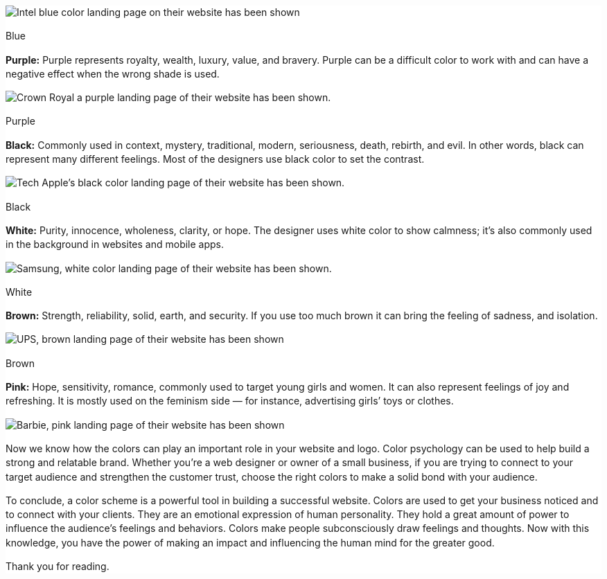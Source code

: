 ![Intel blue color landing page on their website has been shown](https://miro.medium.com/v2/resize:fit:700/0*O-WunVfUT4gqFKFp)

Blue

**Purple:** Purple represents royalty, wealth, luxury, value, and bravery. Purple can be a difficult color to work with and can have a negative effect when the wrong shade is used.

![Crown Royal a purple landing page of their website has been shown.](https://miro.medium.com/v2/resize:fit:700/0*EQHLa9BeFXd705CT)

Purple

**Black:** Commonly used in context, mystery, traditional, modern, seriousness, death, rebirth, and evil. In other words, black can represent many different feelings. Most of the designers use black color to set the contrast.

![Tech Apple’s black color landing page of their website has been shown.](https://miro.medium.com/v2/resize:fit:700/0*3HeIw8kTMFNyXy_x)

Black

**White:** Purity, innocence, wholeness, clarity, or hope. The designer uses white color to show calmness; it’s also commonly used in the background in websites and mobile apps.

![Samsung, white color landing page of their website has been shown.](https://miro.medium.com/v2/resize:fit:700/0*lnW2Kw9q9Trt2sbl)

White

**Brown:** Strength, reliability, solid, earth, and security. If you use too much brown it can bring the feeling of sadness, and isolation.

![UPS, brown landing page of their website has been shown](https://miro.medium.com/v2/resize:fit:700/0*zlcG6NUjvGvv3jFY)

Brown

**Pink:** Hope, sensitivity, romance, commonly used to target young girls and women. It can also represent feelings of joy and refreshing. It is mostly used on the feminism side — for instance, advertising girls’ toys or clothes.

![Barbie, pink landing page of their website has been shown](https://miro.medium.com/v2/resize:fit:700/0*pCQt3I9XjI-iCPld)

Now we know how the colors can play an important role in your website and logo. Color psychology can be used to help build a strong and relatable brand. Whether you’re a web designer or owner of a small business, if you are trying to connect to your target audience and strengthen the customer trust, choose the right colors to make a solid bond with your audience.

To conclude, a color scheme is a powerful tool in building a successful website. Colors are used to get your business noticed and to connect with your clients. They are an emotional expression of human personality. They hold a great amount of power to influence the audience’s feelings and behaviors. Colors make people subconsciously draw feelings and thoughts. Now with this knowledge, you have the power of making an impact and influencing the human mind for the greater good.

Thank you for reading.